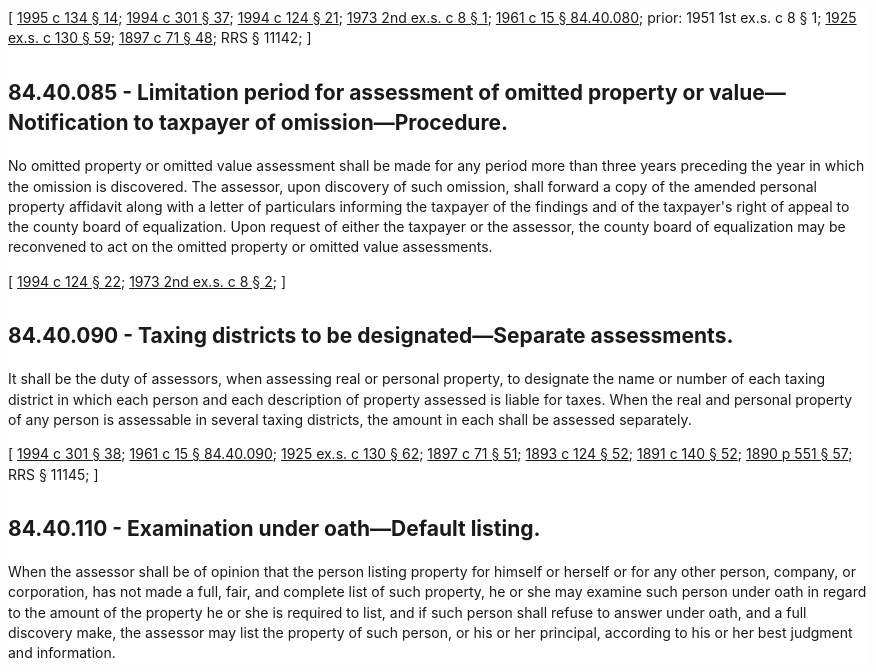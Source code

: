 \[ [1995 c 134 § 14](https://lawfilesext.leg.wa.gov/biennium/1995-96/Pdf/Bills/Session%20Laws/House/1015.SL.pdf?cite=1995%20c%20134%20§%2014); [1994 c 301 § 37](https://lawfilesext.leg.wa.gov/biennium/1993-94/Pdf/Bills/Session%20Laws/Senate/5372-S2.SL.pdf?cite=1994%20c%20301%20§%2037); [1994 c 124 § 21](https://lawfilesext.leg.wa.gov/biennium/1993-94/Pdf/Bills/Session%20Laws/House/2479-S.SL.pdf?cite=1994%20c%20124%20§%2021); [1973 2nd ex.s. c 8 § 1](https://leg.wa.gov/CodeReviser/documents/sessionlaw/1973ex2c8.pdf?cite=1973%202nd%20ex.s.%20c%208%20§%201); [1961 c 15 § 84.40.080](https://leg.wa.gov/CodeReviser/documents/sessionlaw/1961c15.pdf?cite=1961%20c%2015%20§%2084.40.080); prior:  1951 1st ex.s. c 8 § 1; [1925 ex.s. c 130 § 59](https://leg.wa.gov/CodeReviser/documents/sessionlaw/1925ex1c130.pdf?cite=1925%20ex.s.%20c%20130%20§%2059); [1897 c 71 § 48](https://leg.wa.gov/CodeReviser/documents/sessionlaw/1897c71.pdf?cite=1897%20c%2071%20§%2048); RRS § 11142; \]

## 84.40.085 - Limitation period for assessment of omitted property or value—Notification to taxpayer of omission—Procedure.
No omitted property or omitted value assessment shall be made for any period more than three years preceding the year in which the omission is discovered. The assessor, upon discovery of such omission, shall forward a copy of the amended personal property affidavit along with a letter of particulars informing the taxpayer of the findings and of the taxpayer's right of appeal to the county board of equalization. Upon request of either the taxpayer or the assessor, the county board of equalization may be reconvened to act on the omitted property or omitted value assessments.

\[ [1994 c 124 § 22](https://lawfilesext.leg.wa.gov/biennium/1993-94/Pdf/Bills/Session%20Laws/House/2479-S.SL.pdf?cite=1994%20c%20124%20§%2022); [1973 2nd ex.s. c 8 § 2](https://leg.wa.gov/CodeReviser/documents/sessionlaw/1973ex2c8.pdf?cite=1973%202nd%20ex.s.%20c%208%20§%202); \]

## 84.40.090 - Taxing districts to be designated—Separate assessments.
It shall be the duty of assessors, when assessing real or personal property, to designate the name or number of each taxing district in which each person and each description of property assessed is liable for taxes. When the real and personal property of any person is assessable in several taxing districts, the amount in each shall be assessed separately.

\[ [1994 c 301 § 38](https://lawfilesext.leg.wa.gov/biennium/1993-94/Pdf/Bills/Session%20Laws/Senate/5372-S2.SL.pdf?cite=1994%20c%20301%20§%2038); [1961 c 15 § 84.40.090](https://leg.wa.gov/CodeReviser/documents/sessionlaw/1961c15.pdf?cite=1961%20c%2015%20§%2084.40.090); [1925 ex.s. c 130 § 62](https://leg.wa.gov/CodeReviser/documents/sessionlaw/1925ex1c130.pdf?cite=1925%20ex.s.%20c%20130%20§%2062); [1897 c 71 § 51](https://leg.wa.gov/CodeReviser/documents/sessionlaw/1897c71.pdf?cite=1897%20c%2071%20§%2051); [1893 c 124 § 52](https://leg.wa.gov/CodeReviser/documents/sessionlaw/1893c124.pdf?cite=1893%20c%20124%20§%2052); [1891 c 140 § 52](https://leg.wa.gov/CodeReviser/documents/sessionlaw/1891c140.pdf?cite=1891%20c%20140%20§%2052); [1890 p 551 § 57](https://leg.wa.gov/CodeReviser/documents/sessionlaw/1890pam57.pdf#page=551?cite=1890%20p%20551%20§%2057); RRS § 11145; \]

## 84.40.110 - Examination under oath—Default listing.
When the assessor shall be of opinion that the person listing property for himself or herself or for any other person, company, or corporation, has not made a full, fair, and complete list of such property, he or she may examine such person under oath in regard to the amount of the property he or she is required to list, and if such person shall refuse to answer under oath, and a full discovery make, the assessor may list the property of such person, or his or her principal, according to his or her best judgment and information.
